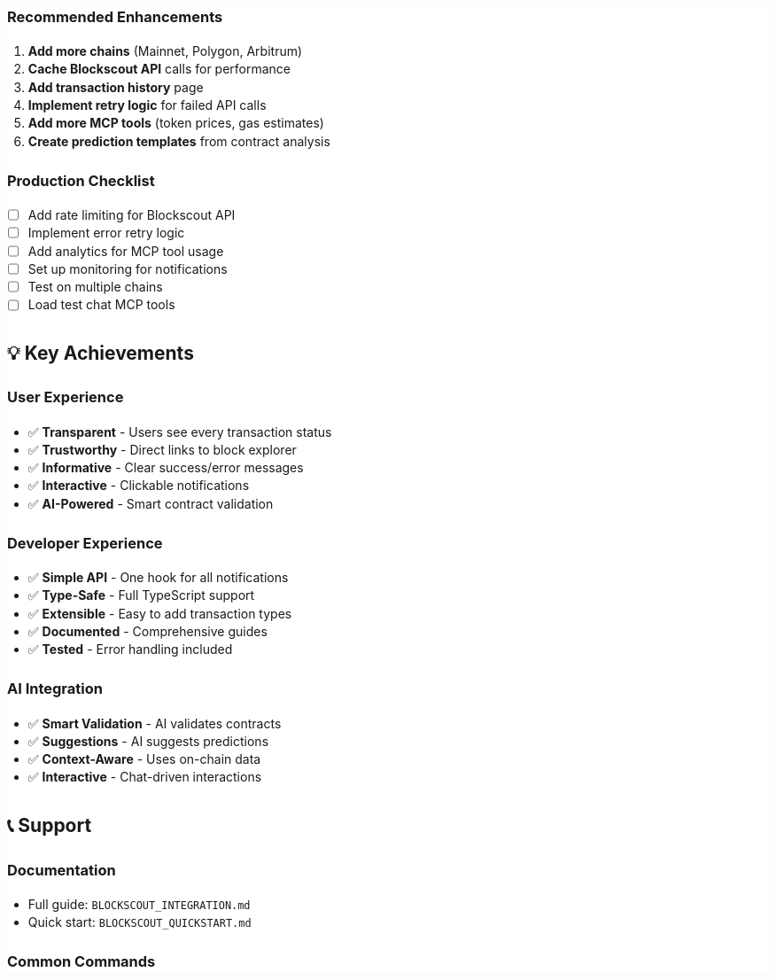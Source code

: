 ### Recommended Enhancements

1. **Add more chains** (Mainnet, Polygon, Arbitrum)
2. **Cache Blockscout API** calls for performance
3. **Add transaction history** page
4. **Implement retry logic** for failed API calls
5. **Add more MCP tools** (token prices, gas estimates)
6. **Create prediction templates** from contract analysis

### Production Checklist

- [ ] Add rate limiting for Blockscout API
- [ ] Implement error retry logic
- [ ] Add analytics for MCP tool usage
- [ ] Set up monitoring for notifications
- [ ] Test on multiple chains
- [ ] Load test chat MCP tools

## 💡 Key Achievements

### User Experience

- ✅ **Transparent** - Users see every transaction status
- ✅ **Trustworthy** - Direct links to block explorer
- ✅ **Informative** - Clear success/error messages
- ✅ **Interactive** - Clickable notifications
- ✅ **AI-Powered** - Smart contract validation

### Developer Experience

- ✅ **Simple API** - One hook for all notifications
- ✅ **Type-Safe** - Full TypeScript support
- ✅ **Extensible** - Easy to add transaction types
- ✅ **Documented** - Comprehensive guides
- ✅ **Tested** - Error handling included

### AI Integration

- ✅ **Smart Validation** - AI validates contracts
- ✅ **Suggestions** - AI suggests predictions
- ✅ **Context-Aware** - Uses on-chain data
- ✅ **Interactive** - Chat-driven interactions

## 📞 Support

### Documentation

- Full guide: `BLOCKSCOUT_INTEGRATION.md`
- Quick start: `BLOCKSCOUT_QUICKSTART.md`

### Common Commands
